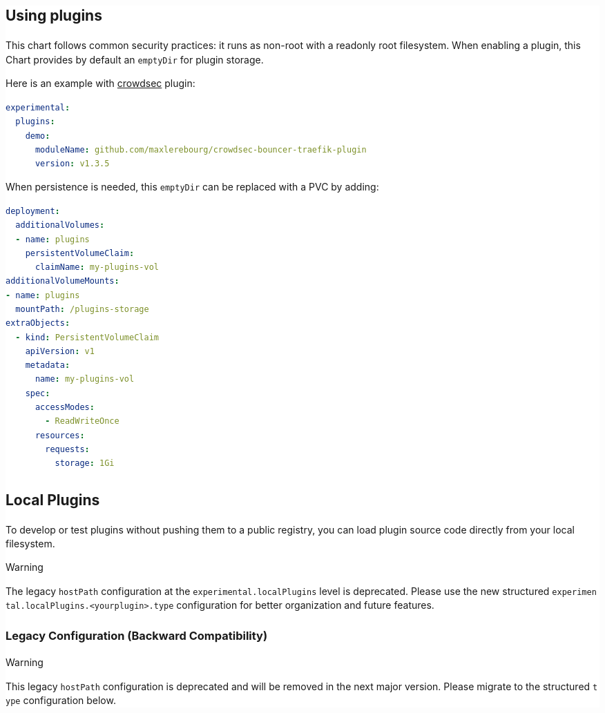 ## Using plugins

This chart follows common security practices: it runs as non-root with a readonly root filesystem.
When enabling a plugin, this Chart provides by default an `emptyDir` for plugin storage.

Here is an example with [crowdsec](https://github.com/maxlerebourg/crowdsec-bouncer-traefik-plugin/blob/main/examples/kubernetes/README.md) plugin:

```yaml
experimental:
  plugins:
    demo:
      moduleName: github.com/maxlerebourg/crowdsec-bouncer-traefik-plugin
      version: v1.3.5
```

When persistence is needed, this `emptyDir` can be replaced with a PVC by adding:

```yaml
deployment:
  additionalVolumes:
  - name: plugins
    persistentVolumeClaim:
      claimName: my-plugins-vol
additionalVolumeMounts:
- name: plugins
  mountPath: /plugins-storage
extraObjects:
  - kind: PersistentVolumeClaim
    apiVersion: v1
    metadata:
      name: my-plugins-vol
    spec:
      accessModes:
        - ReadWriteOnce
      resources:
        requests:
          storage: 1Gi
```

## Local Plugins

To develop or test plugins without pushing them to a public registry, you can load plugin source code directly from your local filesystem.

>[!WARNING]
> The legacy `hostPath` configuration at the `experimental.localPlugins` level is deprecated. Please use the new structured `experimental.localPlugins.<yourplugin>.type` configuration for better organization and future features.

### Legacy Configuration (Backward Compatibility)

>[!WARNING]
> This legacy `hostPath` configuration is deprecated and will be removed in the next major version. Please migrate to the structured `type` configuration below.
